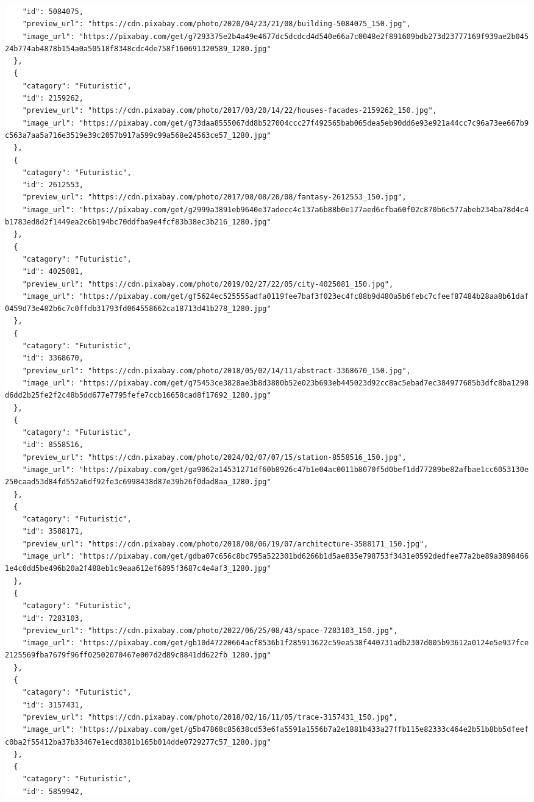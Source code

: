         "id": 5084075,
        "preview_url": "https://cdn.pixabay.com/photo/2020/04/23/21/08/building-5084075_150.jpg",
        "image_url": "https://pixabay.com/get/g7293375e2b4a49e4677dc5dcdcd4d540e66a7c0048e2f891609bdb273d23777169f939ae2b04524b774ab4878b154a0a50518f8348cdc4de758f160691320589_1280.jpg"
      },
      {
        "catagory": "Futuristic",
        "id": 2159262,
        "preview_url": "https://cdn.pixabay.com/photo/2017/03/20/14/22/houses-facades-2159262_150.jpg",
        "image_url": "https://pixabay.com/get/g73daa8555067dd8b527004ccc27f492565bab065dea5eb90dd6e93e921a44cc7c96a73ee667b9c563a7aa5a716e3519e39c2057b917a599c99a568e24563ce57_1280.jpg"
      },
      {
        "catagory": "Futuristic",
        "id": 2612553,
        "preview_url": "https://cdn.pixabay.com/photo/2017/08/08/20/08/fantasy-2612553_150.jpg",
        "image_url": "https://pixabay.com/get/g2999a3891eb9640e37adecc4c137a6b88b0e177aed6cfba60f02c870b6c577abeb234ba78d4c4b1783ed8d2f1449ea2c6b194bc70ddfba9e4fcf83b38ec3b216_1280.jpg"
      },
      {
        "catagory": "Futuristic",
        "id": 4025081,
        "preview_url": "https://cdn.pixabay.com/photo/2019/02/27/22/05/city-4025081_150.jpg",
        "image_url": "https://pixabay.com/get/gf5624ec525555adfa0119fee7baf3f023ec4fc88b9d480a5b6febc7cfeef87484b28aa8b61daf0459d73e482b6c7c0ffdb31793fd064558662ca18713d41b278_1280.jpg"
      },
      {
        "catagory": "Futuristic",
        "id": 3368670,
        "preview_url": "https://cdn.pixabay.com/photo/2018/05/02/14/11/abstract-3368670_150.jpg",
        "image_url": "https://pixabay.com/get/g75453ce3828ae3b8d3880b52e023b693eb445023d92cc8ac5ebad7ec384977685b3dfc8ba1298d6dd2b25fe2f2c48b5dd677e7795fefe7ccb16658cad8f17692_1280.jpg"
      },
      {
        "catagory": "Futuristic",
        "id": 8558516,
        "preview_url": "https://cdn.pixabay.com/photo/2024/02/07/07/15/station-8558516_150.jpg",
        "image_url": "https://pixabay.com/get/ga9062a14531271df60b8926c47b1e04ac0011b8070f5d0bef1dd77289be82afbae1cc6053130e250caad53d84fd552a6df92fe3c6998438d87e39b26f0dad8aa_1280.jpg"
      },
      {
        "catagory": "Futuristic",
        "id": 3588171,
        "preview_url": "https://cdn.pixabay.com/photo/2018/08/06/19/07/architecture-3588171_150.jpg",
        "image_url": "https://pixabay.com/get/gdba07c656c8bc795a522301bd6266b1d5ae835e798753f3431e0592dedfee77a2be89a38984661e4c0dd5be496b20a2f488eb1c9eaa612ef6895f3687c4e4af3_1280.jpg"
      },
      {
        "catagory": "Futuristic",
        "id": 7283103,
        "preview_url": "https://cdn.pixabay.com/photo/2022/06/25/08/43/space-7283103_150.jpg",
        "image_url": "https://pixabay.com/get/gb10d47220664acf8536b1f285913622c59ea538f440731adb2307d005b93612a0124e5e937fce2125569fba7679f96ff02502070467e007d2d89c8841dd622fb_1280.jpg"
      },
      {
        "catagory": "Futuristic",
        "id": 3157431,
        "preview_url": "https://cdn.pixabay.com/photo/2018/02/16/11/05/trace-3157431_150.jpg",
        "image_url": "https://pixabay.com/get/g5b47868c85638cd53e6fa5591a1556b7a2e1881b433a27ffb115e82333c464e2b51b8bb5dfeefc0ba2f55412ba37b33467e1ecd8381b165b014dde0729277c57_1280.jpg"
      },
      {
        "catagory": "Futuristic",
        "id": 5859942,